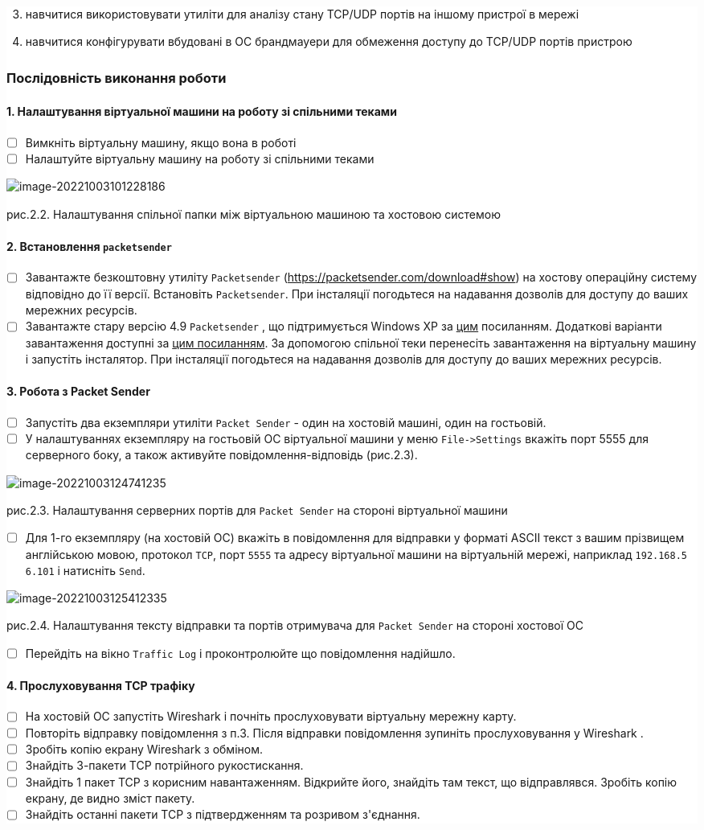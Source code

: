 3) навчитися використовувати утиліти для аналізу стану TCP/UDP портів на іншому пристрої в мережі

4) навчитися конфігурувати вбудовані в ОС брандмауери для обмеження доступу до TCP/UDP портів пристрою 


### Послідовність виконання роботи

#### 1. Налаштування віртуальної машини на роботу зі спільними теками   

- [ ] Вимкніть віртуальну машину, якщо вона в роботі
- [ ] Налаштуйте віртуальну машину на роботу зі спільними теками 

![image-20221003101228186](media2/image-20221003101228186.png)

рис.2.2. Налаштування спільної папки між віртуальною машиною та хостовою системою

#### 2. Встановлення `packetsender`   

- [ ] Завантажте безкоштовну утиліту `Packetsender` (<https://packetsender.com/download#show>) на хостову операційну систему відповідно до її версії. Встановіть  `Packetsender`. При інсталяції погодьтеся на надавання дозволів для доступу до ваших мережних ресурсів.  
- [ ] Завантажте стару версію 4.9 `Packetsender` , що підтримується Windows XP за [цим](https://github.com/dannagle/PacketSender/releases/download/4.9/PacketSender_2016-02-23.exe) посиланням. Додаткові варіанти завантаження доступні за [цим посиланням](https://github.com/dannagle/PacketSender/releases/tag/4.9). За допомогою спільної теки перенесіть завантаження на віртуальну машину і запустіть інсталятор. При інсталяції погодьтеся на надавання дозволів для доступу до ваших мережних ресурсів.  

#### 3. Робота з Packet Sender 

- [ ] Запустіть два екземпляри утиліти `Packet Sender` - один на хостовій машині, один на гостьовій.
- [ ] У налаштуваннях екземпляру на гостьовій ОС віртуальної машини у меню `File->Settings` вкажіть порт 5555 для серверного боку, а також активуйте повідомлення-відповідь (рис.2.3). 

![image-20221003124741235](media2/image-20221003124741235.png)

рис.2.3. Налаштування серверних портів для `Packet Sender` на стороні віртуальної машини

- [ ] Для 1-го екземпляру (на хостовій ОС) вкажіть в повідомлення для відправки у форматі ASCII текст з вашим прізвищем англійською мовою, протокол `TCP`, порт `5555` та адресу віртуальної машини на віртуальній мережі, наприклад `192.168.56.101` і натисніть `Send`.

![image-20221003125412335](media2/image-20221003125412335.png)

рис.2.4. Налаштування тексту відправки та портів отримувача для `Packet Sender` на стороні хостової ОС

- [ ] Перейдіть на вікно `Traffic Log` і проконтролюйте що повідомлення надійшло.   

#### 4. Прослуховування TCP трафіку  

- [ ] На хостовій ОС запустіть Wireshark і почніть прослуховувати віртуальну мережну карту.
- [ ] Повторіть відправку повідомлення з п.3. Після відправки повідомлення зупиніть прослуховування у Wireshark .
- [ ] Зробіть копію екрану Wireshark з обміном.
- [ ] Знайдіть 3-пакети TCP потрійного рукостискання.
- [ ] Знайдіть 1 пакет TCP з корисним навантаженням. Відкрийте його, знайдіть там текст, що відправлявся. Зробіть копію екрану, де видно зміст пакету.
- [ ] Знайдіть останні пакети TCP з підтвердженням та розривом з'єднання.    
